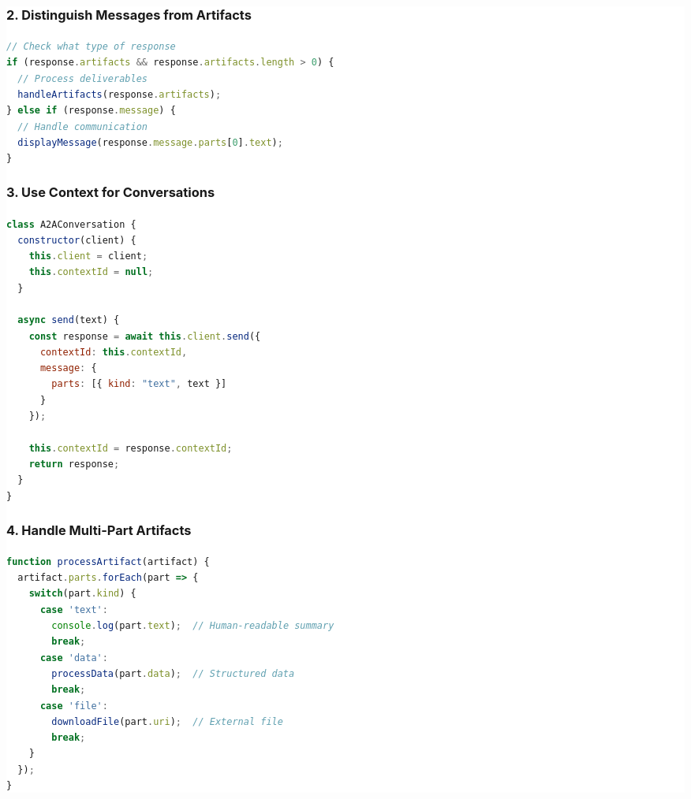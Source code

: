 ### 2. Distinguish Messages from Artifacts
```javascript
// Check what type of response
if (response.artifacts && response.artifacts.length > 0) {
  // Process deliverables
  handleArtifacts(response.artifacts);
} else if (response.message) {
  // Handle communication
  displayMessage(response.message.parts[0].text);
}
```

### 3. Use Context for Conversations
```javascript
class A2AConversation {
  constructor(client) {
    this.client = client;
    this.contextId = null;
  }
  
  async send(text) {
    const response = await this.client.send({
      contextId: this.contextId,
      message: {
        parts: [{ kind: "text", text }]
      }
    });
    
    this.contextId = response.contextId;
    return response;
  }
}
```

### 4. Handle Multi-Part Artifacts
```javascript
function processArtifact(artifact) {
  artifact.parts.forEach(part => {
    switch(part.kind) {
      case 'text':
        console.log(part.text);  // Human-readable summary
        break;
      case 'data':
        processData(part.data);  // Structured data
        break;
      case 'file':
        downloadFile(part.uri);  // External file
        break;
    }
  });
}
```
